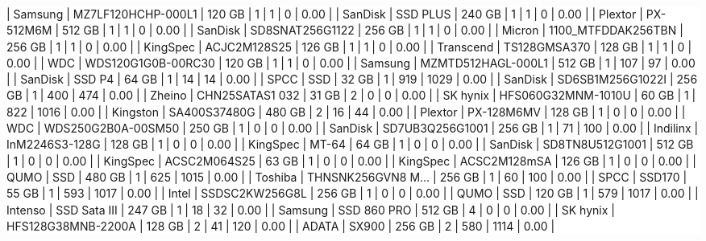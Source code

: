 | Samsung   | MZ7LF120HCHP-000L1 | 120 GB | 1       | 1     | 0     | 0.00   |
| SanDisk   | SSD PLUS           | 240 GB | 1       | 1     | 0     | 0.00   |
| Plextor   | PX-512M6M          | 512 GB | 1       | 1     | 0     | 0.00   |
| SanDisk   | SD8SNAT256G1122    | 256 GB | 1       | 1     | 0     | 0.00   |
| Micron    | 1100_MTFDDAK256TBN | 256 GB | 1       | 1     | 0     | 0.00   |
| KingSpec  | ACJC2M128S25       | 126 GB | 1       | 1     | 0     | 0.00   |
| Transcend | TS128GMSA370       | 128 GB | 1       | 1     | 0     | 0.00   |
| WDC       | WDS120G1G0B-00RC30 | 120 GB | 1       | 1     | 0     | 0.00   |
| Samsung   | MZMTD512HAGL-000L1 | 512 GB | 1       | 107   | 97    | 0.00   |
| SanDisk   | SSD P4             | 64 GB  | 1       | 14    | 14    | 0.00   |
| SPCC      | SSD                | 32 GB  | 1       | 919   | 1029  | 0.00   |
| SanDisk   | SD6SB1M256G1022I   | 256 GB | 1       | 400   | 474   | 0.00   |
| Zheino    | CHN25SATAS1 032    | 31 GB  | 2       | 0     | 0     | 0.00   |
| SK hynix  | HFS060G32MNM-1010U | 60 GB  | 1       | 822   | 1016  | 0.00   |
| Kingston  | SA400S37480G       | 480 GB | 2       | 16    | 44    | 0.00   |
| Plextor   | PX-128M6MV         | 128 GB | 1       | 0     | 0     | 0.00   |
| WDC       | WDS250G2B0A-00SM50 | 250 GB | 1       | 0     | 0     | 0.00   |
| SanDisk   | SD7UB3Q256G1001    | 256 GB | 1       | 71    | 100   | 0.00   |
| Indilinx  | InM2246S3-128G     | 128 GB | 1       | 0     | 0     | 0.00   |
| KingSpec  | MT-64              | 64 GB  | 1       | 0     | 0     | 0.00   |
| SanDisk   | SD8TN8U512G1001    | 512 GB | 1       | 0     | 0     | 0.00   |
| KingSpec  | ACSC2M064S25       | 63 GB  | 1       | 0     | 0     | 0.00   |
| KingSpec  | ACSC2M128mSA       | 126 GB | 1       | 0     | 0     | 0.00   |
| QUMO      | SSD                | 480 GB | 1       | 625   | 1015  | 0.00   |
| Toshiba   | THNSNK256GVN8 M... | 256 GB | 1       | 60    | 100   | 0.00   |
| SPCC      | SSD170             | 55 GB  | 1       | 593   | 1017  | 0.00   |
| Intel     | SSDSC2KW256G8L     | 256 GB | 1       | 0     | 0     | 0.00   |
| QUMO      | SSD                | 120 GB | 1       | 579   | 1017  | 0.00   |
| Intenso   | SSD Sata III       | 247 GB | 1       | 18    | 32    | 0.00   |
| Samsung   | SSD 860 PRO        | 512 GB | 4       | 0     | 0     | 0.00   |
| SK hynix  | HFS128G38MNB-2200A | 128 GB | 2       | 41    | 120   | 0.00   |
| ADATA     | SX900              | 256 GB | 2       | 580   | 1114  | 0.00   |
